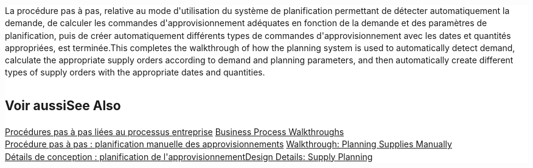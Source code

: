  <span data-ttu-id="183e4-355">La procédure pas à pas, relative au mode d'utilisation du système de planification permettant de détecter automatiquement la demande, de calculer les commandes d'approvisionnement adéquates en fonction de la demande et des paramètres de planification, puis de créer automatiquement différents types de commandes d'approvisionnement avec les dates et quantités appropriées, est terminée.</span><span class="sxs-lookup"><span data-stu-id="183e4-355">This completes the walkthrough of how the planning system is used to automatically detect demand, calculate the appropriate supply orders according to demand and planning parameters, and then automatically create different types of supply orders with the appropriate dates and quantities.</span></span>  

## <a name="see-also"></a><span data-ttu-id="183e4-356">Voir aussi</span><span class="sxs-lookup"><span data-stu-id="183e4-356">See Also</span></span>  
 <span data-ttu-id="183e4-357">[Procédures pas à pas liées au processus entreprise](walkthrough-business-process-walkthroughs.md) </span><span class="sxs-lookup"><span data-stu-id="183e4-357">[Business Process Walkthroughs](walkthrough-business-process-walkthroughs.md) </span></span>  
 <span data-ttu-id="183e4-358">[Procédure pas à pas : planification manuelle des approvisionnements](walkthrough-planning-supplies-manually.md) </span><span class="sxs-lookup"><span data-stu-id="183e4-358">[Walkthrough: Planning Supplies Manually](walkthrough-planning-supplies-manually.md) </span></span>  
 [<span data-ttu-id="183e4-359">Détails de conception : planification de l'approvisionnement</span><span class="sxs-lookup"><span data-stu-id="183e4-359">Design Details: Supply Planning</span></span>](design-details-supply-planning.md)

